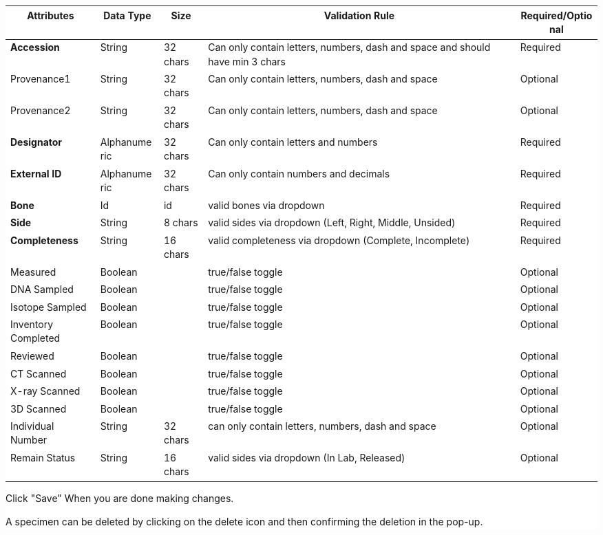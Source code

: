 Attributes          |Data Type      |Size       | Validation Rule                                                               | Required/Optional
--------------------|---------------|-----------|-------------------------------------------------------------------------------| -------------
**Accession**       |String         |32 chars   | Can only contain letters, numbers, dash and space and should have min 3 chars | Required
Provenance1         |String         |32 chars   | Can only contain letters, numbers, dash and space                             | Optional
Provenance2         |String         |32 chars   | Can only contain letters, numbers, dash and space                             | Optional
**Designator**      |Alphanumeric   |32 chars   | Can only contain letters and numbers                                          | Required
**External ID**     |Alphanumeric   |32 chars   | Can only contain numbers and decimals                                         | Required
**Bone**            |Id             |id         | valid bones via dropdown                                                      | Required
**Side**            |String         |8 chars    | valid sides via dropdown (Left, Right, Middle, Unsided)                       | Required
**Completeness**    |String         |16 chars   | valid completeness via dropdown (Complete, Incomplete)                        | Required
Measured            |Boolean        |           | true/false toggle                                                             | Optional
DNA Sampled         |Boolean        |           | true/false toggle                                                             | Optional
Isotope Sampled     |Boolean        |           | true/false toggle                                                             | Optional
Inventory Completed |Boolean        |           | true/false toggle                                                             | Optional
Reviewed            |Boolean        |           | true/false toggle                                                             | Optional
CT Scanned          |Boolean        |           | true/false toggle                                                             | Optional
X-ray Scanned       |Boolean        |           | true/false toggle                                                             | Optional
3D Scanned          |Boolean        |           | true/false toggle                                                             | Optional
Individual Number   |String         |32 chars   | can only contain letters, numbers, dash and space                             | Optional
Remain Status       |String         |16 chars   | valid sides via dropdown (In Lab, Released)                                   | Optional

Click "Save" When you are done making changes. 

A specimen can be deleted by clicking on the delete icon and then confirming the deletion in the pop-up. 
